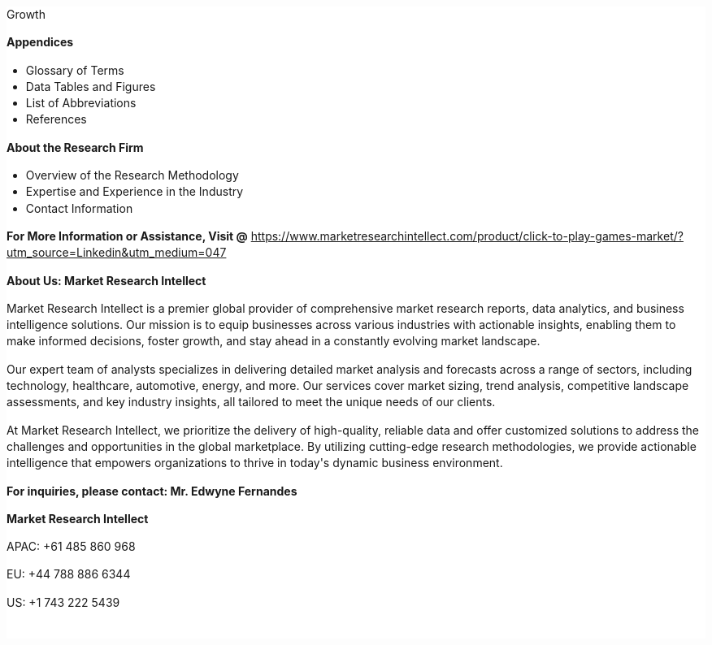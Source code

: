 Growth</li></ul><p><strong>Appendices</strong></p><ul><li>Glossary of Terms</li><li>Data Tables and Figures</li><li>List of Abbreviations</li><li>References</li></ul><p><strong>About the Research Firm</strong></p><ul><li>Overview of the Research Methodology</li><li>Expertise and Experience in the Industry</li><li>Contact Information</li></ul></div><div class="article-main__content" data-test-id="publishing-text-block"><p><span class="font-[700]"><strong>For More Information or Assistance, Visit @</strong>&nbsp;<a href="https://www.marketresearchintellect.com/product/click-to-play-games-market/?utm_source=Linkedin&utm_medium=047">https://www.marketresearchintellect.com/product/click-to-play-games-market/?utm_source=Linkedin&utm_medium=047</a></span></p><p><strong>About Us: Market Research Intellect</strong></p><p>Market Research Intellect is a premier global provider of comprehensive market research reports, data analytics, and business intelligence solutions. Our mission is to equip businesses across various industries with actionable insights, enabling them to make informed decisions, foster growth, and stay ahead in a constantly evolving market landscape.</p><p>Our expert team of analysts specializes in delivering detailed market analysis and forecasts across a range of sectors, including technology, healthcare, automotive, energy, and more. Our services cover market sizing, trend analysis, competitive landscape assessments, and key industry insights, all tailored to meet the unique needs of our clients.</p><p>At Market Research Intellect, we prioritize the delivery of high-quality, reliable data and offer customized solutions to address the challenges and opportunities in the global marketplace. By utilizing cutting-edge research methodologies, we provide actionable intelligence that empowers organizations to thrive in today's dynamic business environment.</p><p><strong>For inquiries, please contact: Mr. Edwyne Fernandes</strong></p><p><strong>Market Research Intellect</strong></p><p>APAC: +61 485 860 968</p><p>EU: +44 788 886 6344</p><p>US: +1 743 222 5439</p></div><div class="article-main__content" data-test-id="publishing-text-block">&nbsp;</div>
